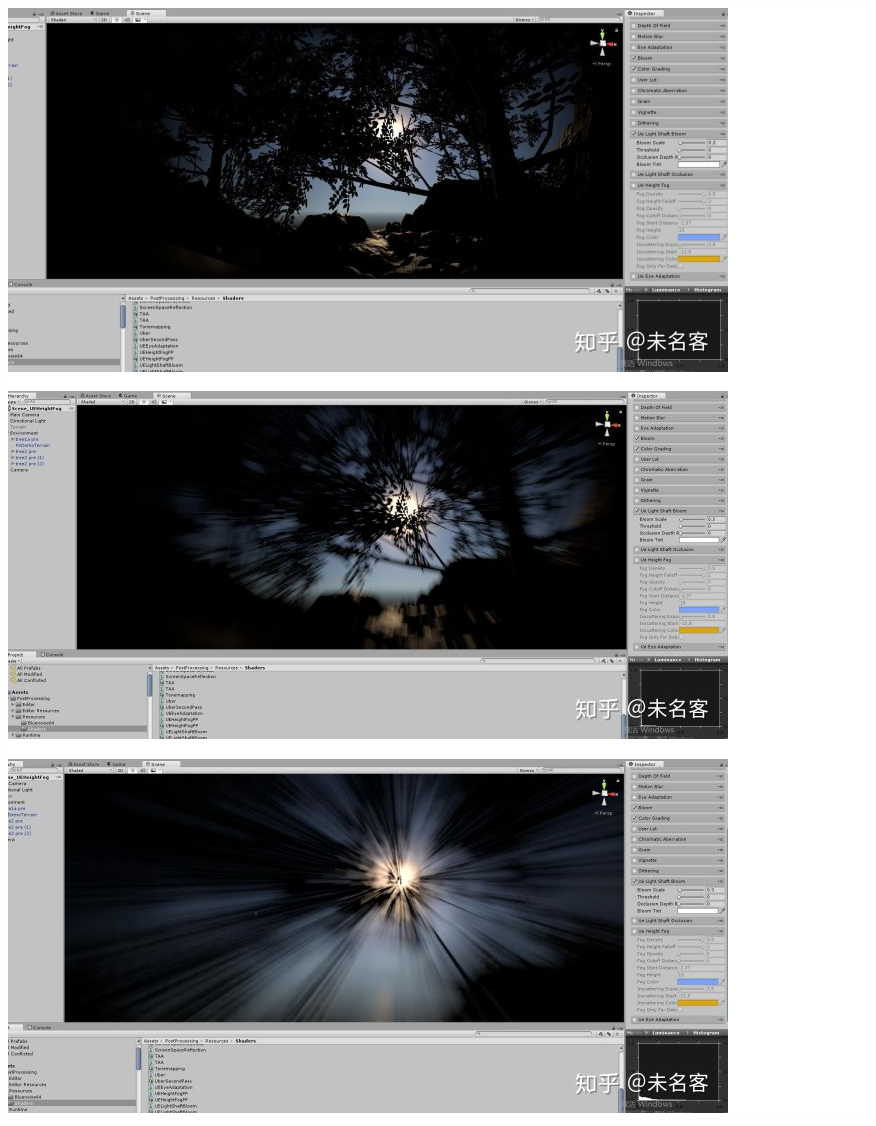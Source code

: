 ![img](UEToUnity_LightShaft.assets/v2-352a3ed6525b01521afff47e50c621d6_hd.jpg)

![img](UEToUnity_LightShaft.assets/v2-751fa1e7bed46eb1ea40a6cce02f8df3_hd.jpg)

![img](UEToUnity_LightShaft.assets/v2-5bc8bbf8c9eabb1f4322499b2c8314bc_hd.jpg)

